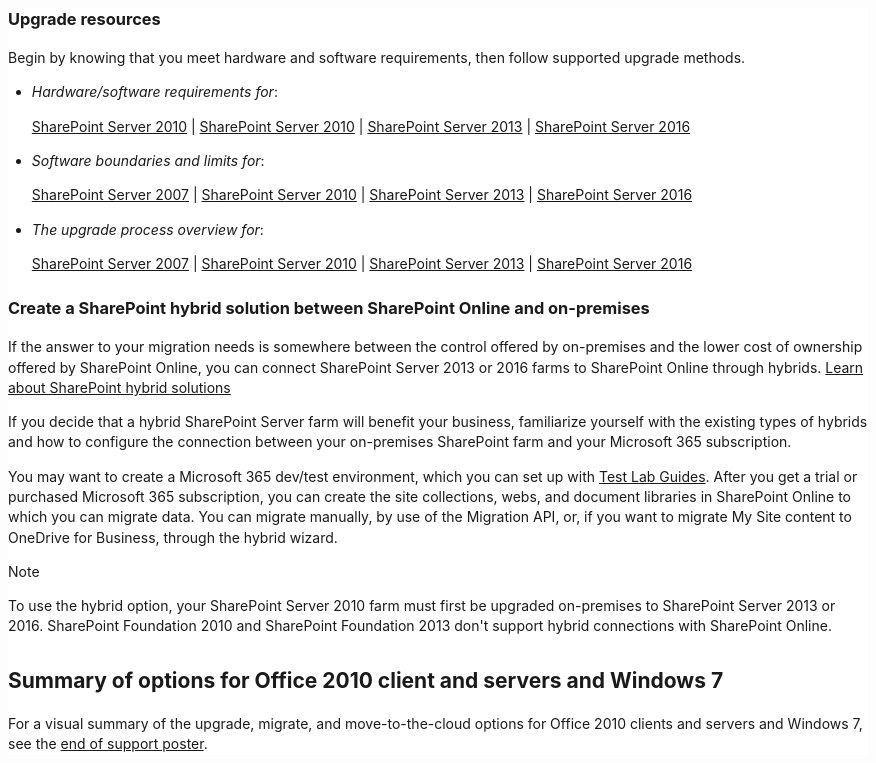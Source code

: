 ### Upgrade resources

Begin by knowing that you meet hardware and software requirements, then follow supported upgrade methods.

- *Hardware/software requirements for*:

    [SharePoint Server 2010](/previous-versions/office/sharepoint-server-2010/cc262485(v=office.14)) | [SharePoint Server 2010](/previous-versions/office/sharepoint-server-2010/cc262485(v=office.14)) | [SharePoint Server 2013](/sharepoint/install/hardware-software-requirements-2013) | [SharePoint Server 2016](/SharePoint/install/hardware-and-software-requirements)

- *Software boundaries and limits for*:

    [SharePoint Server 2007](/previous-versions/office/sharepoint-2007-products-and-technologies/cc262787(v=office.12)) | [SharePoint Server 2010](/previous-versions/office/sharepoint-server-2010/cc262787(v=office.14)) | [SharePoint Server 2013](/SharePoint/install/software-boundaries-and-limits) | [SharePoint Server 2016](/sharepoint/install/software-boundaries-limits-2019)

- *The upgrade process overview for*:

    [SharePoint Server 2007](/previous-versions/office/sharepoint-2007-products-and-technologies/cc303420(v=office.12)) | [SharePoint Server 2010](/previous-versions/office/sharepoint-server-2010/cc303420(v=office.14)) | [SharePoint Server 2013](/SharePoint/upgrade-and-update/upgrade-to-sharepoint-server-2016) | [SharePoint Server 2016](/SharePoint/upgrade-and-update/upgrade-to-sharepoint-server-2016)

### Create a SharePoint hybrid solution between SharePoint Online and on-premises

If the answer to your migration needs is somewhere between the control offered by on-premises and the lower cost of ownership offered by SharePoint Online, you can connect SharePoint Server 2013 or 2016 farms to SharePoint Online through hybrids. [Learn about SharePoint hybrid solutions](https://support.office.com/article/4c89a95a-a58c-4fc1-974a-389d4f195383.aspx)

If you decide that a hybrid SharePoint Server farm will benefit your business, familiarize yourself with the existing types of hybrids and how to configure the connection between your on-premises SharePoint farm and your Microsoft 365 subscription.

You may want to create a Microsoft 365 dev/test environment, which you can set up with [Test Lab Guides](m365-enterprise-test-lab-guides.md). After you get a trial or purchased Microsoft 365 subscription, you can create the site collections, webs, and document libraries in SharePoint Online to which you can migrate data. You can migrate manually, by use of the Migration API, or, if you want to migrate My Site content to OneDrive for Business, through the hybrid wizard.

> [!NOTE]
> To use the hybrid option, your SharePoint Server 2010 farm must first be upgraded on-premises to SharePoint Server 2013 or 2016. SharePoint Foundation 2010 and SharePoint Foundation 2013 don't support hybrid connections with SharePoint Online.

## Summary of options for Office 2010 client and servers and Windows 7

For a visual summary of the upgrade, migrate, and move-to-the-cloud options for Office 2010 clients and servers and Windows 7, see the [end of support poster](../downloads/Office2010Windows7EndOfSupport.pdf).
